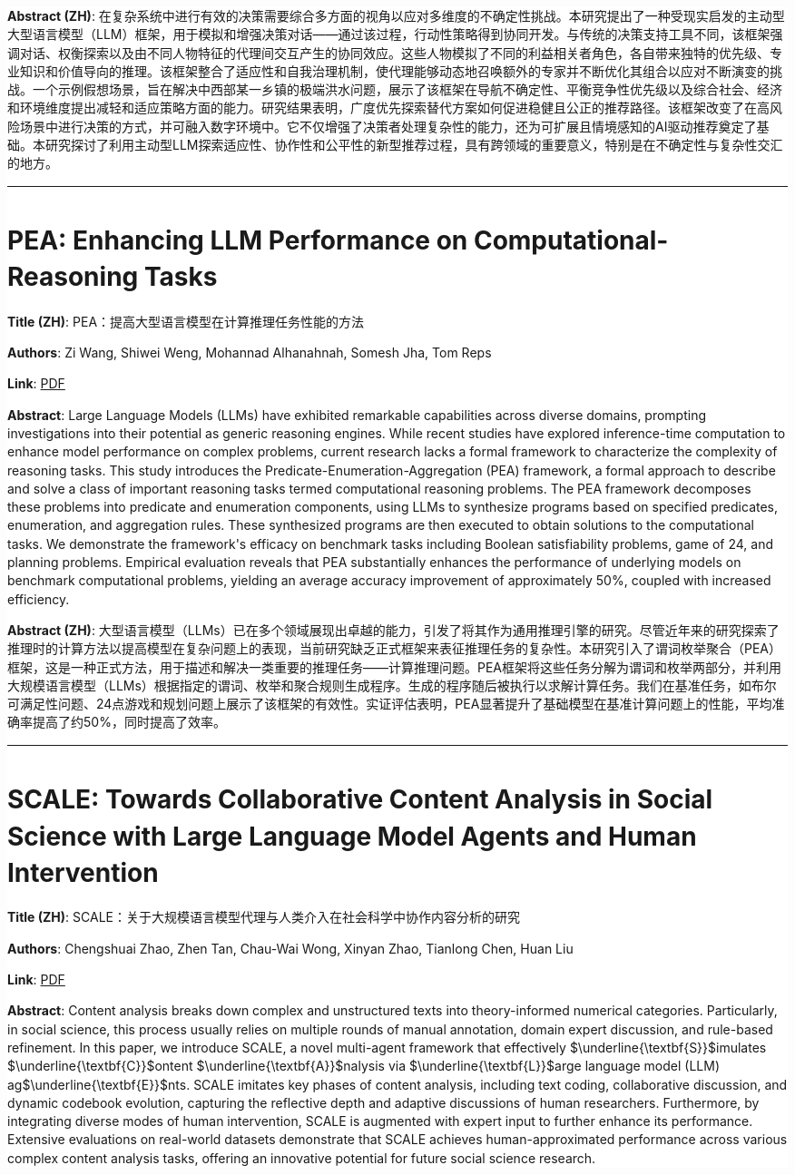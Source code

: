 **Abstract (ZH)**: 在复杂系统中进行有效的决策需要综合多方面的视角以应对多维度的不确定性挑战。本研究提出了一种受现实启发的主动型大型语言模型（LLM）框架，用于模拟和增强决策对话——通过该过程，行动性策略得到协同开发。与传统的决策支持工具不同，该框架强调对话、权衡探索以及由不同人物特征的代理间交互产生的协同效应。这些人物模拟了不同的利益相关者角色，各自带来独特的优先级、专业知识和价值导向的推理。该框架整合了适应性和自我治理机制，使代理能够动态地召唤额外的专家并不断优化其组合以应对不断演变的挑战。一个示例假想场景，旨在解决中西部某一乡镇的极端洪水问题，展示了该框架在导航不确定性、平衡竞争性优先级以及综合社会、经济和环境维度提出减轻和适应策略方面的能力。研究结果表明，广度优先探索替代方案如何促进稳健且公正的推荐路径。该框架改变了在高风险场景中进行决策的方式，并可融入数字环境中。它不仅增强了决策者处理复杂性的能力，还为可扩展且情境感知的AI驱动推荐奠定了基础。本研究探讨了利用主动型LLM探索适应性、协作性和公平性的新型推荐过程，具有跨领域的重要意义，特别是在不确定性与复杂性交汇的地方。 

---
# PEA: Enhancing LLM Performance on Computational-Reasoning Tasks 

**Title (ZH)**: PEA：提高大型语言模型在计算推理任务性能的方法 

**Authors**: Zi Wang, Shiwei Weng, Mohannad Alhanahnah, Somesh Jha, Tom Reps  

**Link**: [PDF](https://arxiv.org/pdf/2502.10938)  

**Abstract**: Large Language Models (LLMs) have exhibited remarkable capabilities across diverse domains, prompting investigations into their potential as generic reasoning engines. While recent studies have explored inference-time computation to enhance model performance on complex problems, current research lacks a formal framework to characterize the complexity of reasoning tasks. This study introduces the Predicate-Enumeration-Aggregation (PEA) framework, a formal approach to describe and solve a class of important reasoning tasks termed computational reasoning problems. The PEA framework decomposes these problems into predicate and enumeration components, using LLMs to synthesize programs based on specified predicates, enumeration, and aggregation rules. These synthesized programs are then executed to obtain solutions to the computational tasks. We demonstrate the framework's efficacy on benchmark tasks including Boolean satisfiability problems, game of $24$, and planning problems. Empirical evaluation reveals that PEA substantially enhances the performance of underlying models on benchmark computational problems, yielding an average accuracy improvement of approximately $50\%$, coupled with increased efficiency. 

**Abstract (ZH)**: 大型语言模型（LLMs）已在多个领域展现出卓越的能力，引发了将其作为通用推理引擎的研究。尽管近年来的研究探索了推理时的计算方法以提高模型在复杂问题上的表现，当前研究缺乏正式框架来表征推理任务的复杂性。本研究引入了谓词枚举聚合（PEA）框架，这是一种正式方法，用于描述和解决一类重要的推理任务——计算推理问题。PEA框架将这些任务分解为谓词和枚举两部分，并利用大规模语言模型（LLMs）根据指定的谓词、枚举和聚合规则生成程序。生成的程序随后被执行以求解计算任务。我们在基准任务，如布尔可满足性问题、24点游戏和规划问题上展示了该框架的有效性。实证评估表明，PEA显著提升了基础模型在基准计算问题上的性能，平均准确率提高了约50%，同时提高了效率。 

---
# SCALE: Towards Collaborative Content Analysis in Social Science with Large Language Model Agents and Human Intervention 

**Title (ZH)**: SCALE：关于大规模语言模型代理与人类介入在社会科学中协作内容分析的研究 

**Authors**: Chengshuai Zhao, Zhen Tan, Chau-Wai Wong, Xinyan Zhao, Tianlong Chen, Huan Liu  

**Link**: [PDF](https://arxiv.org/pdf/2502.10937)  

**Abstract**: Content analysis breaks down complex and unstructured texts into theory-informed numerical categories. Particularly, in social science, this process usually relies on multiple rounds of manual annotation, domain expert discussion, and rule-based refinement. In this paper, we introduce SCALE, a novel multi-agent framework that effectively $\underline{\textbf{S}}$imulates $\underline{\textbf{C}}$ontent $\underline{\textbf{A}}$nalysis via $\underline{\textbf{L}}$arge language model (LLM) ag$\underline{\textbf{E}}$nts. SCALE imitates key phases of content analysis, including text coding, collaborative discussion, and dynamic codebook evolution, capturing the reflective depth and adaptive discussions of human researchers. Furthermore, by integrating diverse modes of human intervention, SCALE is augmented with expert input to further enhance its performance. Extensive evaluations on real-world datasets demonstrate that SCALE achieves human-approximated performance across various complex content analysis tasks, offering an innovative potential for future social science research. 
